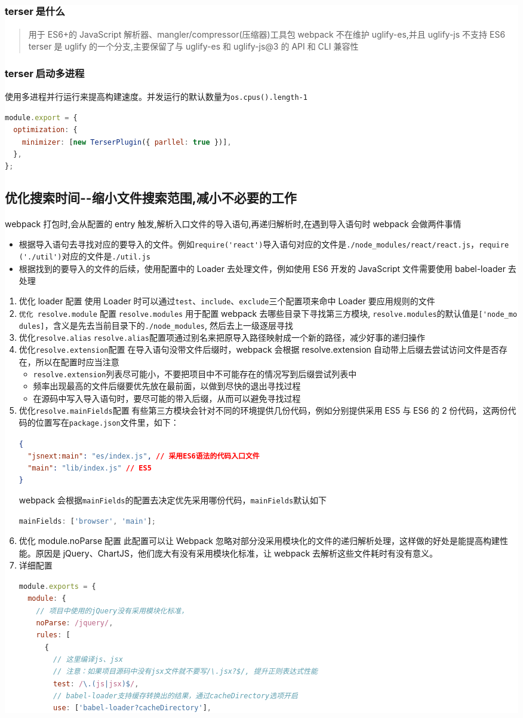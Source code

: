 ### terser 是什么

> 用于 ES6+的 JavaScript 解析器、mangler/compressor(压缩器)工具包
> webpack 不在维护 uglify-es,并且 uglify-js 不支持 ES6
> terser 是 uglify 的一个分支,主要保留了与 uglify-es 和 uglify-js@3 的 API 和 CLI 兼容性

### terser 启动多进程 <badge text="推荐">

使用多进程并行运行来提高构建速度。并发运行的默认数量为`os.cpus().length-1`

```js
module.export = {
  optimization: {
    minimizer: [new TerserPlugin({ parllel: true })],
  },
};
```

## 优化搜索时间--缩小文件搜索范围,减小不必要的工作

webpack 打包时,会从配置的 entry 触发,解析入口文件的导入语句,再递归解析时,在遇到导入语句时 webpack 会做两件事情

- 根据导入语句去寻找对应的要导入的文件。例如`require('react')`导入语句对应的文件是`./node_modules/react/react.js`，`require('./util')`对应的文件是`./util.js`
- 根据找到的要导入的文件的后续，使用配置中的 Loader 去处理文件，例如使用 ES6 开发的 JavaScript 文件需要使用 babel-loader 去处理

1. 优化 loader 配置
   使用 Loader 时可以通过`test`、`include`、`exclude`三个配置项来命中 Loader 要应用规则的文件
2. `优化 resolve.module` 配置
   `resolve.modules` 用于配置 webpack 去哪些目录下寻找第三方模块, `resolve.modules`的默认值是`['node_modules]`，含义是先去当前目录下的`./node_modules`, 然后去上一级逐层寻找
3. 优化`resolve.alias`
   `resolve.alias`配置项通过别名来把原导入路径映射成一个新的路径，减少好事的递归操作
4. 优化`resolve.extension`配置
   在导入语句没带文件后缀时，webpack 会根据 resolve.extension 自动带上后缀去尝试访问文件是否存在，所以在配置时应当注意
   - `resolve.extension`列表尽可能小，不要把项目中不可能存在的情况写到后缀尝试列表中
   - 频率出现最高的文件后缀要优先放在最前面，以做到尽快的退出寻找过程
   - 在源码中写入导入语句时，要尽可能的带入后缀，从而可以避免寻找过程
5. 优化`resolve.mainFields`配置
   有些第三方模块会针对不同的环境提供几份代码，例如分别提供采用 ES5 与 ES6 的 2 份代码，这两份代码的位置写在`package.json`文件里，如下：
   ```json
   {
     "jsnext:main": "es/index.js", // 采用ES6语法的代码入口文件
     "main": "lib/index.js" // ES5
   }
   ```
   webpack 会根据`mainFields`的配置去决定优先采用哪份代码，`mainFields`默认如下
   ```js
   mainFields: ['browser', 'main'];
   ```
6. 优化 module.noParse 配置
   此配置可以让 Webpack 忽略对部分没采用模块化的文件的递归解析处理，这样做的好处是能提高构建性能。原因是 jQuery、ChartJS，他们庞大有没有采用模块化标准，让 webpack 去解析这些文件耗时有没有意义。
7. 详细配置
   ```js
   module.exports = {
     module: {
       // 项目中使用的jQuery没有采用模块化标准，
       noParse: /jquery/,
       rules: [
         {
           // 这里编译js、jsx
           // 注意：如果项目源码中没有jsx文件就不要写/\.jsx?$/, 提升正则表达式性能
           test: /\.(js|jsx)$/,
           // babel-loader支持缓存转换出的结果，通过cacheDirectory选项开启
           use: ['babel-loader?cacheDirectory'],
   ```